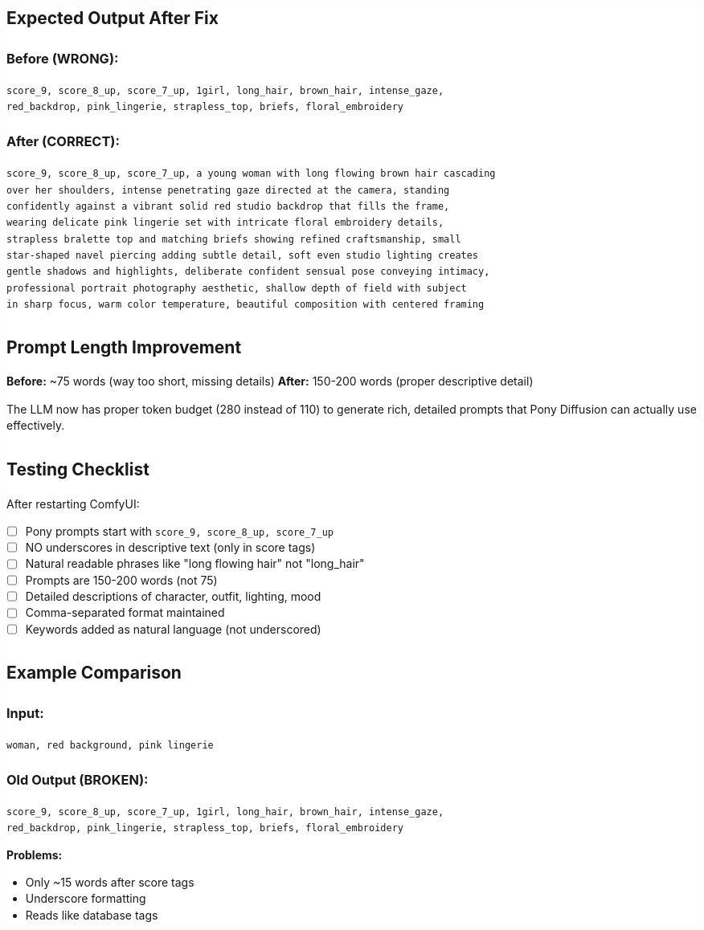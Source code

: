 ## Expected Output After Fix

### Before (WRONG):
```
score_9, score_8_up, score_7_up, 1girl, long_hair, brown_hair, intense_gaze, 
red_backdrop, pink_lingerie, strapless_top, briefs, floral_embroidery
```

### After (CORRECT):
```
score_9, score_8_up, score_7_up, a young woman with long flowing brown hair cascading 
over her shoulders, intense penetrating gaze directed at the camera, standing 
confidently against a vibrant solid red studio backdrop that fills the frame, 
wearing delicate pink lingerie set with intricate floral embroidery details, 
strapless bralette top and matching briefs showing refined craftsmanship, small 
star-shaped navel piercing adding subtle detail, soft even studio lighting creates 
gentle shadows and highlights, deliberate confident sensual pose conveying intimacy, 
professional portrait photography aesthetic, shallow depth of field with subject 
in sharp focus, warm color temperature, beautiful composition with centered framing
```

## Prompt Length Improvement

**Before:** ~75 words (way too short, missing details)
**After:** 150-200 words (proper descriptive detail)

The LLM now has proper token budget (280 instead of 110) to generate rich, detailed prompts that Pony Diffusion can actually use effectively.

## Testing Checklist

After restarting ComfyUI:

- [ ] Pony prompts start with `score_9, score_8_up, score_7_up`
- [ ] NO underscores in descriptive text (only in score tags)
- [ ] Natural readable phrases like "long flowing hair" not "long_hair"
- [ ] Prompts are 150-200 words (not 75)
- [ ] Detailed descriptions of character, outfit, lighting, mood
- [ ] Comma-separated format maintained
- [ ] Keywords added as natural language (not underscored)

## Example Comparison

### Input:
```
woman, red background, pink lingerie
```

### Old Output (BROKEN):
```
score_9, score_8_up, score_7_up, 1girl, long_hair, brown_hair, intense_gaze, 
red_backdrop, pink_lingerie, strapless_top, briefs, floral_embroidery
```
**Problems:** 
- Only ~15 words after score tags
- Underscore formatting
- Reads like database tags
